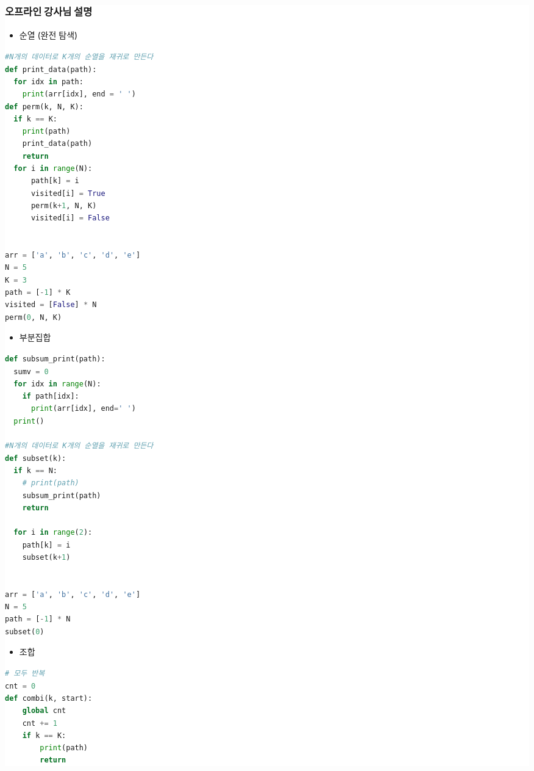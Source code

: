 ### 오프라인 강사님 설명
- 순열 (완전 탐색)
```python
#N개의 데이터로 K개의 순열을 재귀로 만든다
def print_data(path):
  for idx in path:
    print(arr[idx], end = ' ')
def perm(k, N, K):
  if k == K:
    print(path)
    print_data(path)
    return 
  for i in range(N):
      path[k] = i
      visited[i] = True
      perm(k+1, N, K)
      visited[i] = False
          
      
arr = ['a', 'b', 'c', 'd', 'e']
N = 5
K = 3
path = [-1] * K
visited = [False] * N
perm(0, N, K)

```
- 부분집합
```python
def subsum_print(path):
  sumv = 0
  for idx in range(N):
    if path[idx]:
      print(arr[idx], end=' ')
  print()

#N개의 데이터로 K개의 순열을 재귀로 만든다
def subset(k):
  if k == N:
    # print(path)
    subsum_print(path)
    return 
  
  for i in range(2):
    path[k] = i 
    subset(k+1)      
          
      
arr = ['a', 'b', 'c', 'd', 'e']
N = 5
path = [-1] * N
subset(0)
```
- 조합
```python
# 모두 반복
cnt = 0
def combi(k, start):
    global cnt
    cnt += 1
    if k == K:
        print(path)
        return

```